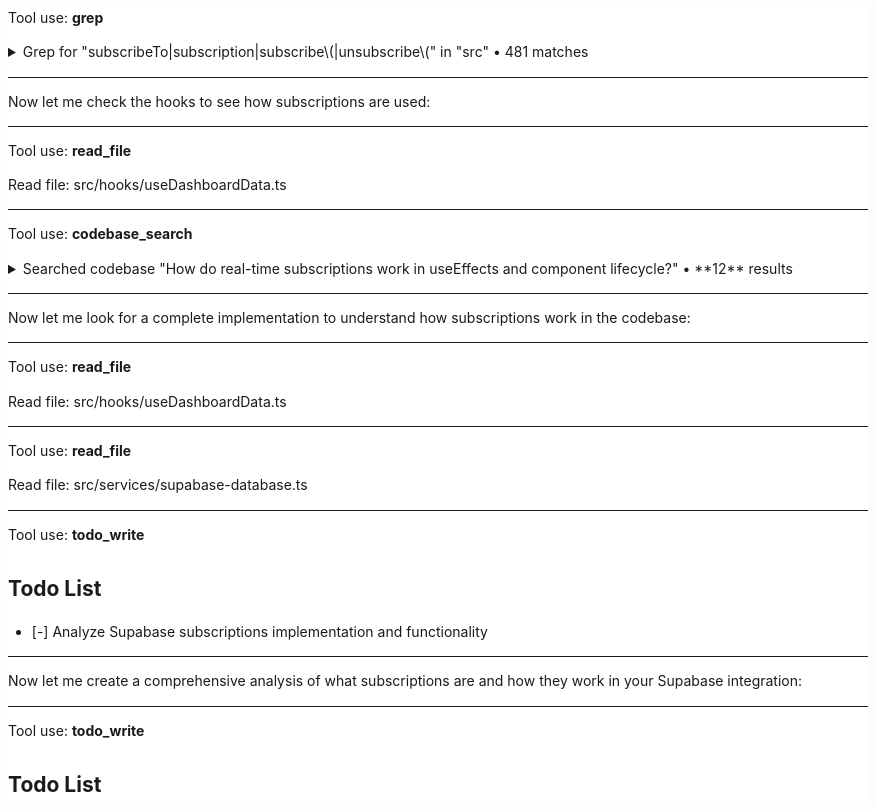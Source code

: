 
Tool use: **grep**

<details><summary>Grep for "subscribeTo|subscription|subscribe\(|unsubscribe\(" in "src" • 481 matches</summary></details>

---

Now let me check the hooks to see how subscriptions are used:


---

Tool use: **read_file**

Read file: src/hooks/useDashboardData.ts

---

Tool use: **codebase_search**

<details><summary>Searched codebase "How do real-time subscriptions work in useEffects and component lifecycle?" • **12** results</summary></details>

---

Now let me look for a complete implementation to understand how subscriptions work in the codebase:


---

Tool use: **read_file**

Read file: src/hooks/useDashboardData.ts

---

Tool use: **read_file**

Read file: src/services/supabase-database.ts

---

Tool use: **todo_write**

## Todo List

- [-] Analyze Supabase subscriptions implementation and functionality

---

Now let me create a comprehensive analysis of what subscriptions are and how they work in your Supabase integration:


---

Tool use: **todo_write**

## Todo List
